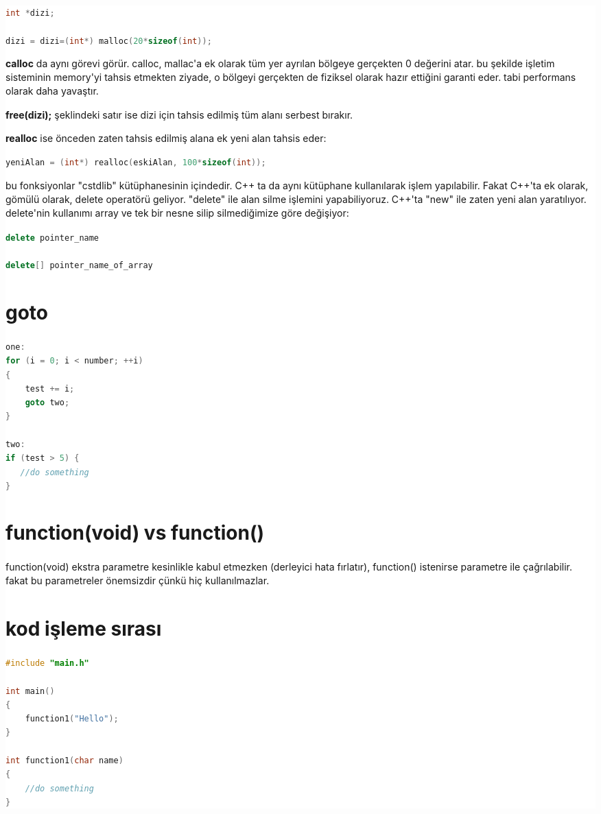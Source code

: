 ```c
int *dizi;

dizi = dizi=(int*) malloc(20*sizeof(int));
```

__calloc__ da aynı görevi görür. calloc, mallac'a ek olarak tüm yer ayrılan bölgeye gerçekten 0 değerini atar. bu şekilde işletim sisteminin memory'yi tahsis etmekten ziyade, o bölgeyi gerçekten de fiziksel olarak hazır ettiğini garanti eder. tabi performans olarak daha yavaştır.

__free(dizi);__ şeklindeki satır ise dizi için tahsis edilmiş tüm alanı serbest bırakır.

__realloc__ ise önceden zaten tahsis edilmiş alana ek yeni alan tahsis eder:

```c
yeniAlan = (int*) realloc(eskiAlan, 100*sizeof(int));
```

bu fonksiyonlar "cstdlib" kütüphanesinin içindedir. C++ ta da aynı kütüphane kullanılarak işlem yapılabilir. Fakat C++'ta ek olarak, gömülü olarak, delete operatörü geliyor. "delete" ile alan silme işlemini yapabiliyoruz. C++'ta "new" ile zaten yeni alan yaratılıyor. delete'nin kullanımı array ve tek bir nesne silip silmediğimize göre değişiyor:

```c++
delete pointer_name

delete[] pointer_name_of_array
```

# goto

```c
one:
for (i = 0; i < number; ++i)
{
    test += i;
    goto two;
}

two:
if (test > 5) {
   //do something
}
```

# function(void) vs function()
function(void) ekstra parametre kesinlikle kabul etmezken (derleyici hata fırlatır), function() istenirse parametre ile çağrılabilir. fakat bu parametreler önemsizdir çünkü hiç kullanılmazlar.

# kod işleme sırası

```c
#include "main.h"

int main()
{
    function1("Hello");
}

int function1(char name)
{
    //do something
}
```

